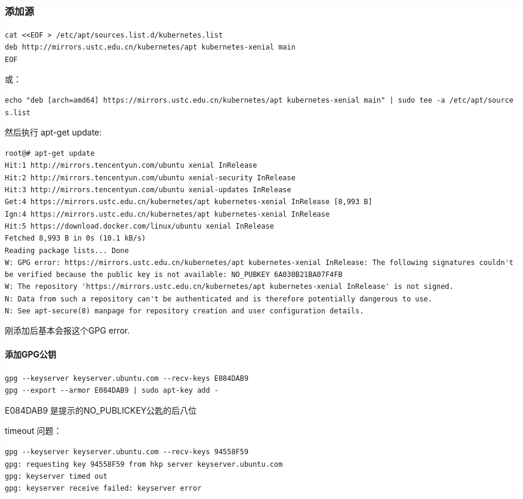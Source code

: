 

### 添加源

```
cat <<EOF > /etc/apt/sources.list.d/kubernetes.list
deb http://mirrors.ustc.edu.cn/kubernetes/apt kubernetes-xenial main
EOF
```

或：

```
echo "deb [arch=amd64] https://mirrors.ustc.edu.cn/kubernetes/apt kubernetes-xenial main" | sudo tee -a /etc/apt/sources.list
```

然后执行 apt-get update:

```
root@# apt-get update
Hit:1 http://mirrors.tencentyun.com/ubuntu xenial InRelease
Hit:2 http://mirrors.tencentyun.com/ubuntu xenial-security InRelease
Hit:3 http://mirrors.tencentyun.com/ubuntu xenial-updates InRelease
Get:4 https://mirrors.ustc.edu.cn/kubernetes/apt kubernetes-xenial InRelease [8,993 B]
Ign:4 https://mirrors.ustc.edu.cn/kubernetes/apt kubernetes-xenial InRelease
Hit:5 https://download.docker.com/linux/ubuntu xenial InRelease
Fetched 8,993 B in 0s (10.1 kB/s)
Reading package lists... Done
W: GPG error: https://mirrors.ustc.edu.cn/kubernetes/apt kubernetes-xenial InRelease: The following signatures couldn't be verified because the public key is not available: NO_PUBKEY 6A030B21BA07F4FB
W: The repository 'https://mirrors.ustc.edu.cn/kubernetes/apt kubernetes-xenial InRelease' is not signed.
N: Data from such a repository can't be authenticated and is therefore potentially dangerous to use.
N: See apt-secure(8) manpage for repository creation and user configuration details.
```

刚添加后基本会报这个GPG error.

#### 添加GPG公钥

```
gpg --keyserver keyserver.ubuntu.com --recv-keys E084DAB9 
gpg --export --armor E084DAB9 | sudo apt-key add - 
```

E084DAB9 是提示的NO_PUBLICKEY公匙的后八位

timeout 问题：

```
gpg --keyserver keyserver.ubuntu.com --recv-keys 94558F59
gpg: requesting key 94558F59 from hkp server keyserver.ubuntu.com
gpg: keyserver timed out
gpg: keyserver receive failed: keyserver error
```
